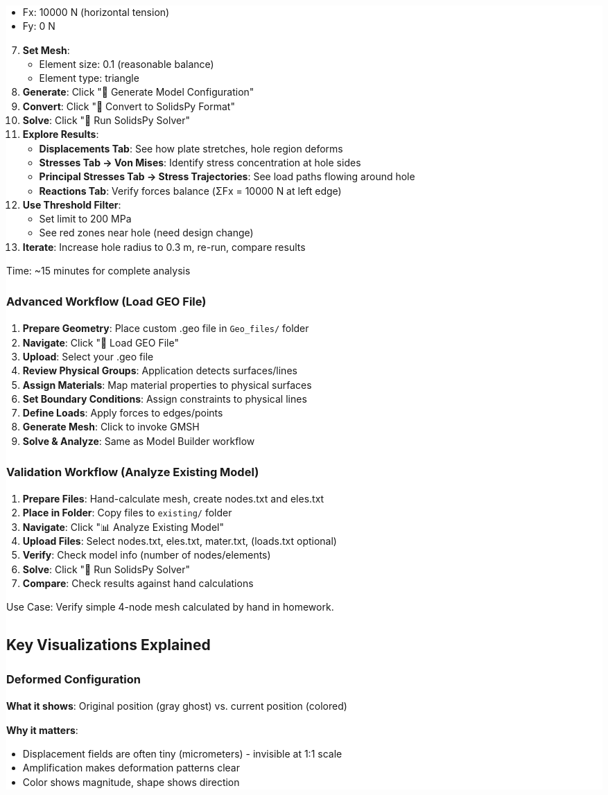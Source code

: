    - Fx: 10000 N (horizontal tension)
   - Fy: 0 N
7. **Set Mesh**:
   - Element size: 0.1 (reasonable balance)
   - Element type: triangle
8. **Generate**: Click "🚀 Generate Model Configuration"
9. **Convert**: Click "🔄 Convert to SolidsPy Format"
10. **Solve**: Click "🚀 Run SolidsPy Solver"
11. **Explore Results**:
    - **Displacements Tab**: See how plate stretches, hole region deforms
    - **Stresses Tab → Von Mises**: Identify stress concentration at hole sides
    - **Principal Stresses Tab → Stress Trajectories**: See load paths flowing around hole
    - **Reactions Tab**: Verify forces balance (ΣFx = 10000 N at left edge)
12. **Use Threshold Filter**:
    - Set limit to 200 MPa
    - See red zones near hole (need design change)
13. **Iterate**: Increase hole radius to 0.3 m, re-run, compare results

Time: ~15 minutes for complete analysis

### **Advanced Workflow** (Load GEO File)

1. **Prepare Geometry**: Place custom .geo file in `Geo_files/` folder
2. **Navigate**: Click "📂 Load GEO File"
3. **Upload**: Select your .geo file
4. **Review Physical Groups**: Application detects surfaces/lines
5. **Assign Materials**: Map material properties to physical surfaces
6. **Set Boundary Conditions**: Assign constraints to physical lines
7. **Define Loads**: Apply forces to edges/points
8. **Generate Mesh**: Click to invoke GMSH
9. **Solve & Analyze**: Same as Model Builder workflow

### **Validation Workflow** (Analyze Existing Model)

1. **Prepare Files**: Hand-calculate mesh, create nodes.txt and eles.txt
2. **Place in Folder**: Copy files to `existing/` folder
3. **Navigate**: Click "📊 Analyze Existing Model"
4. **Upload Files**: Select nodes.txt, eles.txt, mater.txt, (loads.txt optional)
5. **Verify**: Check model info (number of nodes/elements)
6. **Solve**: Click "🚀 Run SolidsPy Solver"
7. **Compare**: Check results against hand calculations

Use Case: Verify simple 4-node mesh calculated by hand in homework.

## Key Visualizations Explained

### **Deformed Configuration**
**What it shows**: Original position (gray ghost) vs. current position (colored)

**Why it matters**:
- Displacement fields are often tiny (micrometers) - invisible at 1:1 scale
- Amplification makes deformation patterns clear
- Color shows magnitude, shape shows direction
